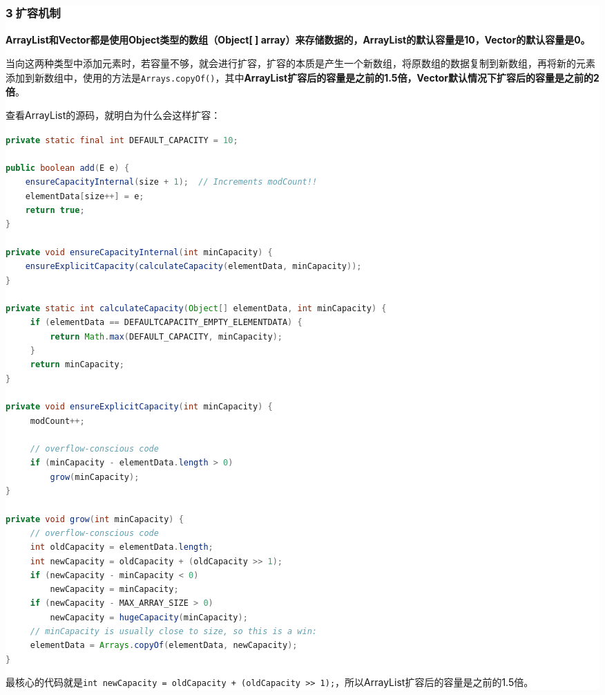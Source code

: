 ### 3 扩容机制

**ArrayList和Vector都是使用Object类型的数组（Object[ ] array）来存储数据的，ArrayList的默认容量是10，Vector的默认容量是0。**

当向这两种类型中添加元素时，若容量不够，就会进行扩容，扩容的本质是产生一个新数组，将原数组的数据复制到新数组，再将新的元素添加到新数组中，使用的方法是`Arrays.copyOf()`，其中**ArrayList扩容后的容量是之前的1.5倍，Vector默认情况下扩容后的容量是之前的2倍**。



查看ArrayList的源码，就明白为什么会这样扩容：

```java
private static final int DEFAULT_CAPACITY = 10;

public boolean add(E e) {
    ensureCapacityInternal(size + 1);  // Increments modCount!!
    elementData[size++] = e;
    return true;
}

private void ensureCapacityInternal(int minCapacity) {
    ensureExplicitCapacity(calculateCapacity(elementData, minCapacity));
}

private static int calculateCapacity(Object[] elementData, int minCapacity) {
     if (elementData == DEFAULTCAPACITY_EMPTY_ELEMENTDATA) {
         return Math.max(DEFAULT_CAPACITY, minCapacity);
     }
     return minCapacity;
}

private void ensureExplicitCapacity(int minCapacity) {
     modCount++;

     // overflow-conscious code
     if (minCapacity - elementData.length > 0)
      	 grow(minCapacity);
}

private void grow(int minCapacity) {
     // overflow-conscious code
     int oldCapacity = elementData.length;
     int newCapacity = oldCapacity + (oldCapacity >> 1);
     if (newCapacity - minCapacity < 0)
         newCapacity = minCapacity;
     if (newCapacity - MAX_ARRAY_SIZE > 0)
         newCapacity = hugeCapacity(minCapacity);
     // minCapacity is usually close to size, so this is a win:
     elementData = Arrays.copyOf(elementData, newCapacity);
}
```

最核心的代码就是`int newCapacity = oldCapacity + (oldCapacity >> 1);`，所以ArrayList扩容后的容量是之前的1.5倍。
